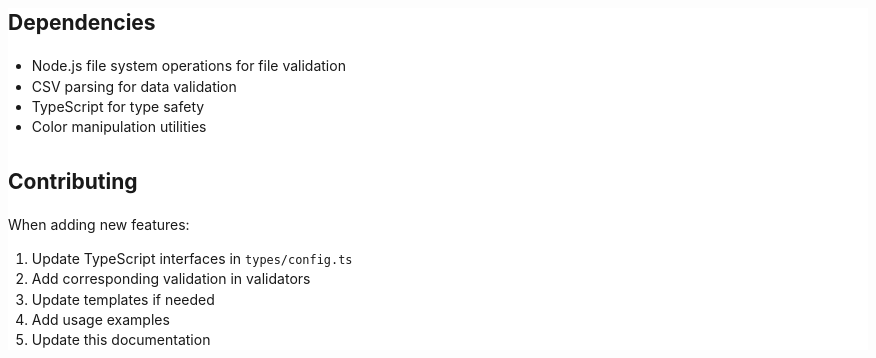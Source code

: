 ## Dependencies

- Node.js file system operations for file validation
- CSV parsing for data validation
- TypeScript for type safety
- Color manipulation utilities

## Contributing

When adding new features:
1. Update TypeScript interfaces in `types/config.ts`
2. Add corresponding validation in validators
3. Update templates if needed
4. Add usage examples
5. Update this documentation